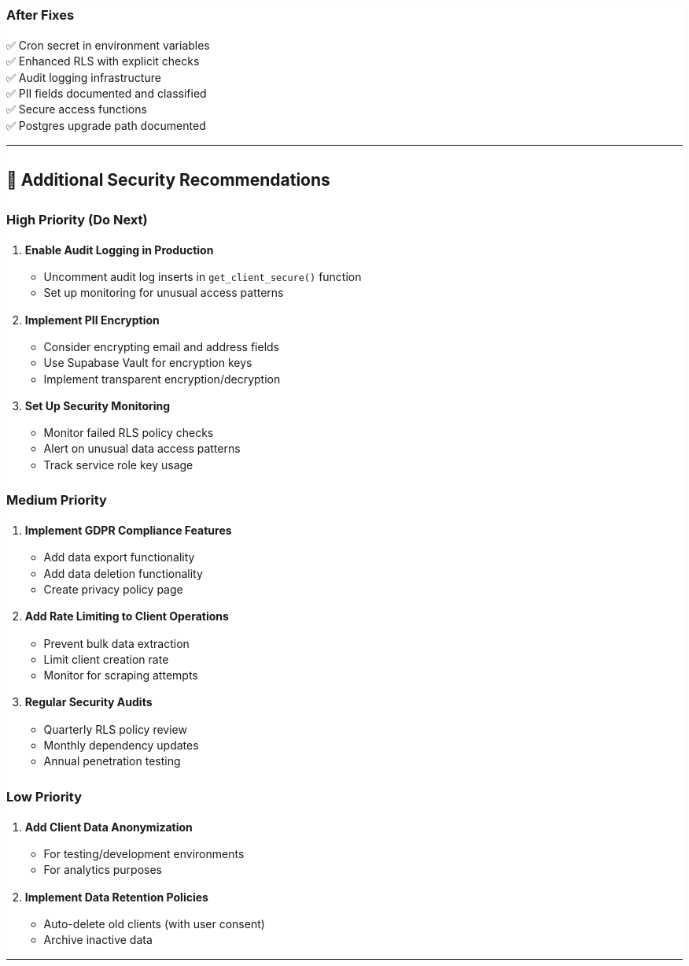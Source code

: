### After Fixes
✅ Cron secret in environment variables  
✅ Enhanced RLS with explicit checks  
✅ Audit logging infrastructure  
✅ PII fields documented and classified  
✅ Secure access functions  
✅ Postgres upgrade path documented  

---

## 🎯 Additional Security Recommendations

### High Priority (Do Next)
1. **Enable Audit Logging in Production**
   - Uncomment audit log inserts in `get_client_secure()` function
   - Set up monitoring for unusual access patterns

2. **Implement PII Encryption**
   - Consider encrypting email and address fields
   - Use Supabase Vault for encryption keys
   - Implement transparent encryption/decryption

3. **Set Up Security Monitoring**
   - Monitor failed RLS policy checks
   - Alert on unusual data access patterns
   - Track service role key usage

### Medium Priority
1. **Implement GDPR Compliance Features**
   - Add data export functionality
   - Add data deletion functionality
   - Create privacy policy page

2. **Add Rate Limiting to Client Operations**
   - Prevent bulk data extraction
   - Limit client creation rate
   - Monitor for scraping attempts

3. **Regular Security Audits**
   - Quarterly RLS policy review
   - Monthly dependency updates
   - Annual penetration testing

### Low Priority
1. **Add Client Data Anonymization**
   - For testing/development environments
   - For analytics purposes

2. **Implement Data Retention Policies**
   - Auto-delete old clients (with user consent)
   - Archive inactive data

---